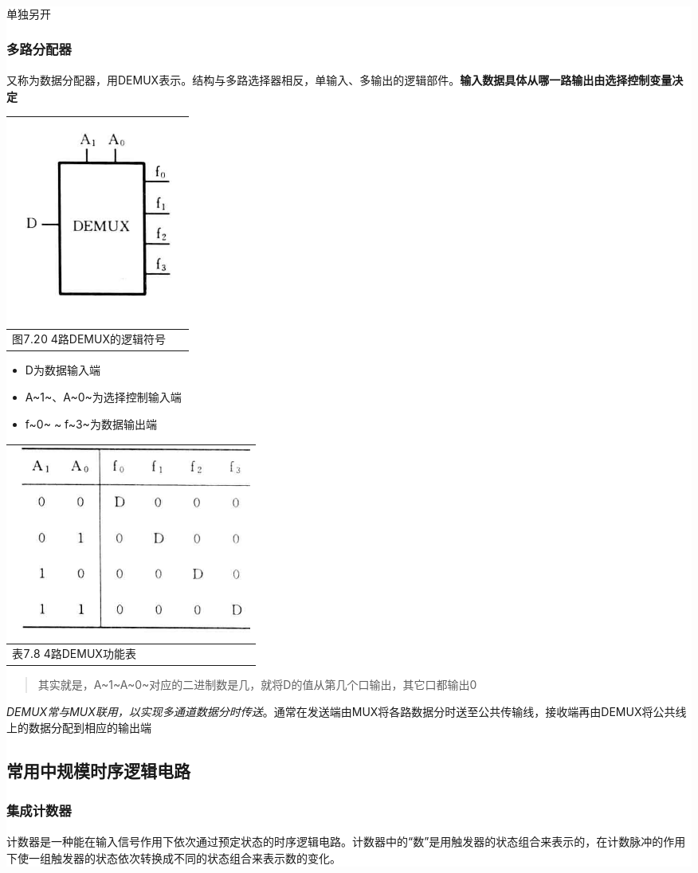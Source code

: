 单独另开

### 多路分配器

又称为数据分配器，用DEMUX表示。结构与多路选择器相反，单输入、多输出的逻辑部件。**输入数据具体从哪一路输出由选择控制变量决定**

| ![image-20250506210122267](./image/image-20250506210122267-1747833280001-64.png) |
| ------------------------------------------------------------ |
| 图7.20 4路DEMUX的逻辑符号                                    |

- D为数据输入端

- A~1~、A~0~为选择控制输入端
- f~0~ ~ f~3~为数据输出端

| ![image-20250506210246818](./image/image-20250506210246818-1747833280001-65.png) |
| ------------------------------------------------------------ |
| 表7.8 4路DEMUX功能表                                         |

> 其实就是，A~1~A~0~对应的二进制数是几，就将D的值从第几个口输出，其它口都输出0

*DEMUX常与MUX联用，以实现多通道数据分时传送*。通常在发送端由MUX将各路数据分时送至公共传输线，接收端再由DEMUX将公共线上的数据分配到相应的输出端

## 常用中规模时序逻辑电路

### 集成计数器

计数器是一种能在输入信号作用下依次通过预定状态的时序逻辑电路。计数器中的“数”是用触发器的状态组合来表示的，在计数脉冲的作用下使一组触发器的状态依次转换成不同的状态组合来表示数的变化。
